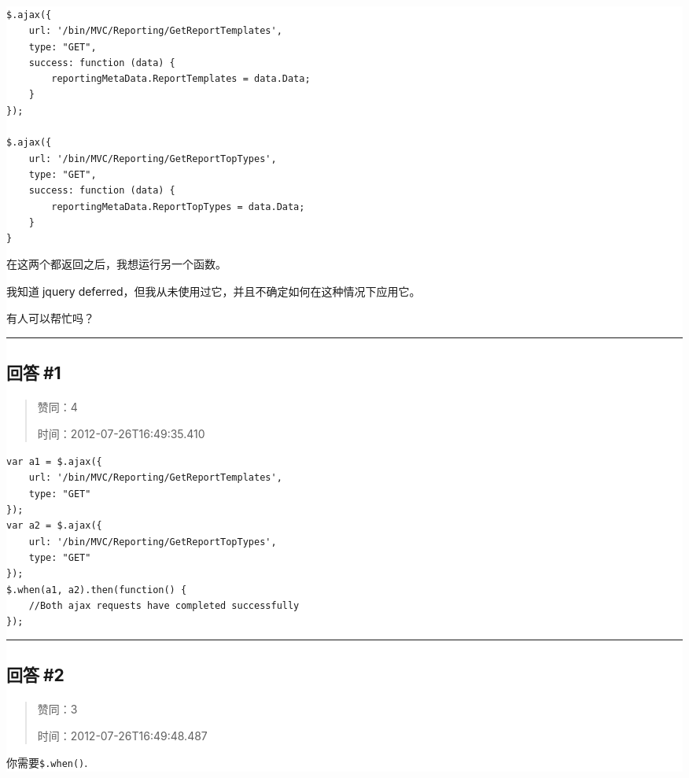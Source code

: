 ```
$.ajax({
    url: '/bin/MVC/Reporting/GetReportTemplates',
    type: "GET",
    success: function (data) {
        reportingMetaData.ReportTemplates = data.Data;
    }
});

$.ajax({
    url: '/bin/MVC/Reporting/GetReportTopTypes',
    type: "GET",
    success: function (data) {
        reportingMetaData.ReportTopTypes = data.Data;
    }
} 
```

在这两个都返回之后，我想运行另一个函数。

我知道 jquery deferred，但我从未使用过它，并且不确定如何在这种情况下应用它。

有人可以帮忙吗？

* * *

## 回答 #1

> 赞同：4
> 
> 时间：2012-07-26T16:49:35.410

```
var a1 = $.ajax({
    url: '/bin/MVC/Reporting/GetReportTemplates',
    type: "GET"
});
var a2 = $.ajax({
    url: '/bin/MVC/Reporting/GetReportTopTypes',
    type: "GET"
});
$.when(a1, a2).then(function() {
    //Both ajax requests have completed successfully
}); 
```

* * *

## 回答 #2

> 赞同：3
> 
> 时间：2012-07-26T16:49:48.487

你需要`$.when()`.

